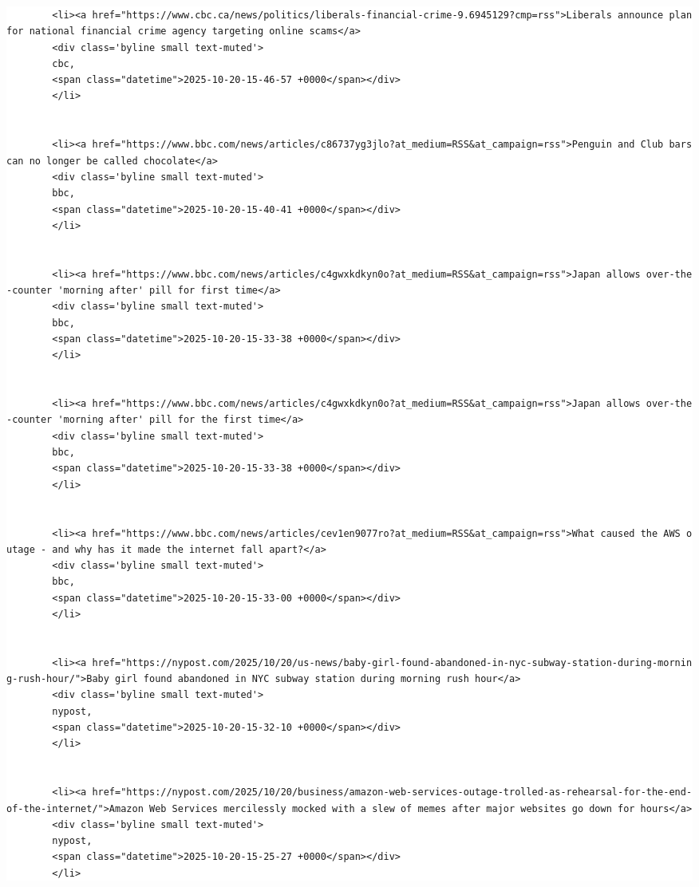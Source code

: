 
            <li><a href="https://www.cbc.ca/news/politics/liberals-financial-crime-9.6945129?cmp=rss">Liberals announce plan for national financial crime agency targeting online scams</a>
            <div class='byline small text-muted'>
            cbc, 
            <span class="datetime">2025-10-20-15-46-57 +0000</span></div>
            </li>
        

            <li><a href="https://www.bbc.com/news/articles/c86737yg3jlo?at_medium=RSS&at_campaign=rss">Penguin and Club bars can no longer be called chocolate</a>
            <div class='byline small text-muted'>
            bbc, 
            <span class="datetime">2025-10-20-15-40-41 +0000</span></div>
            </li>
        

            <li><a href="https://www.bbc.com/news/articles/c4gwxkdkyn0o?at_medium=RSS&at_campaign=rss">Japan allows over-the-counter 'morning after' pill for first time</a>
            <div class='byline small text-muted'>
            bbc, 
            <span class="datetime">2025-10-20-15-33-38 +0000</span></div>
            </li>
        

            <li><a href="https://www.bbc.com/news/articles/c4gwxkdkyn0o?at_medium=RSS&at_campaign=rss">Japan allows over-the-counter 'morning after' pill for the first time</a>
            <div class='byline small text-muted'>
            bbc, 
            <span class="datetime">2025-10-20-15-33-38 +0000</span></div>
            </li>
        

            <li><a href="https://www.bbc.com/news/articles/cev1en9077ro?at_medium=RSS&at_campaign=rss">What caused the AWS outage - and why has it made the internet fall apart?</a>
            <div class='byline small text-muted'>
            bbc, 
            <span class="datetime">2025-10-20-15-33-00 +0000</span></div>
            </li>
        

            <li><a href="https://nypost.com/2025/10/20/us-news/baby-girl-found-abandoned-in-nyc-subway-station-during-morning-rush-hour/">Baby girl found abandoned in NYC subway station during morning rush hour</a>
            <div class='byline small text-muted'>
            nypost, 
            <span class="datetime">2025-10-20-15-32-10 +0000</span></div>
            </li>
        

            <li><a href="https://nypost.com/2025/10/20/business/amazon-web-services-outage-trolled-as-rehearsal-for-the-end-of-the-internet/">Amazon Web Services mercilessly mocked with a slew of memes after major websites go down for hours</a>
            <div class='byline small text-muted'>
            nypost, 
            <span class="datetime">2025-10-20-15-25-27 +0000</span></div>
            </li>
        